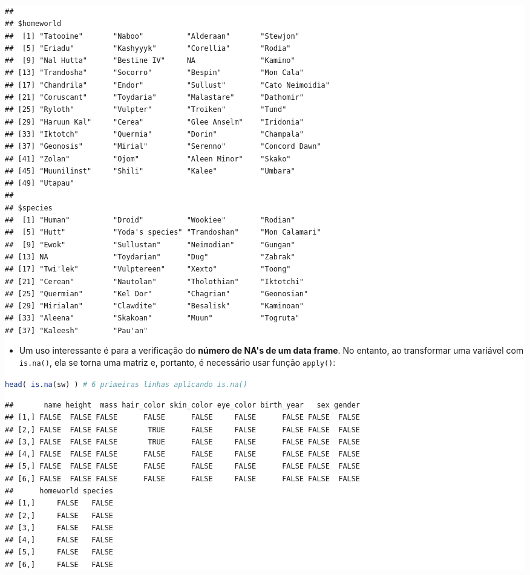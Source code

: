 ```
## 
## $homeworld
##  [1] "Tatooine"       "Naboo"          "Alderaan"       "Stewjon"       
##  [5] "Eriadu"         "Kashyyyk"       "Corellia"       "Rodia"         
##  [9] "Nal Hutta"      "Bestine IV"     NA               "Kamino"        
## [13] "Trandosha"      "Socorro"        "Bespin"         "Mon Cala"      
## [17] "Chandrila"      "Endor"          "Sullust"        "Cato Neimoidia"
## [21] "Coruscant"      "Toydaria"       "Malastare"      "Dathomir"      
## [25] "Ryloth"         "Vulpter"        "Troiken"        "Tund"          
## [29] "Haruun Kal"     "Cerea"          "Glee Anselm"    "Iridonia"      
## [33] "Iktotch"        "Quermia"        "Dorin"          "Champala"      
## [37] "Geonosis"       "Mirial"         "Serenno"        "Concord Dawn"  
## [41] "Zolan"          "Ojom"           "Aleen Minor"    "Skako"         
## [45] "Muunilinst"     "Shili"          "Kalee"          "Umbara"        
## [49] "Utapau"        
## 
## $species
##  [1] "Human"          "Droid"          "Wookiee"        "Rodian"        
##  [5] "Hutt"           "Yoda's species" "Trandoshan"     "Mon Calamari"  
##  [9] "Ewok"           "Sullustan"      "Neimodian"      "Gungan"        
## [13] NA               "Toydarian"      "Dug"            "Zabrak"        
## [17] "Twi'lek"        "Vulptereen"     "Xexto"          "Toong"         
## [21] "Cerean"         "Nautolan"       "Tholothian"     "Iktotchi"      
## [25] "Quermian"       "Kel Dor"        "Chagrian"       "Geonosian"     
## [29] "Mirialan"       "Clawdite"       "Besalisk"       "Kaminoan"      
## [33] "Aleena"         "Skakoan"        "Muun"           "Togruta"       
## [37] "Kaleesh"        "Pau'an"
```

- Um uso interessante é para a verificação do **número de NA's de um data frame**. No entanto, ao transformar uma variável com `is.na()`, ela se torna uma matriz e, portanto, é necessário usar função `apply()`:

```r
head( is.na(sw) ) # 6 primeiras linhas aplicando is.na()
```

```
##       name height  mass hair_color skin_color eye_color birth_year   sex gender
## [1,] FALSE  FALSE FALSE      FALSE      FALSE     FALSE      FALSE FALSE  FALSE
## [2,] FALSE  FALSE FALSE       TRUE      FALSE     FALSE      FALSE FALSE  FALSE
## [3,] FALSE  FALSE FALSE       TRUE      FALSE     FALSE      FALSE FALSE  FALSE
## [4,] FALSE  FALSE FALSE      FALSE      FALSE     FALSE      FALSE FALSE  FALSE
## [5,] FALSE  FALSE FALSE      FALSE      FALSE     FALSE      FALSE FALSE  FALSE
## [6,] FALSE  FALSE FALSE      FALSE      FALSE     FALSE      FALSE FALSE  FALSE
##      homeworld species
## [1,]     FALSE   FALSE
## [2,]     FALSE   FALSE
## [3,]     FALSE   FALSE
## [4,]     FALSE   FALSE
## [5,]     FALSE   FALSE
## [6,]     FALSE   FALSE
```
